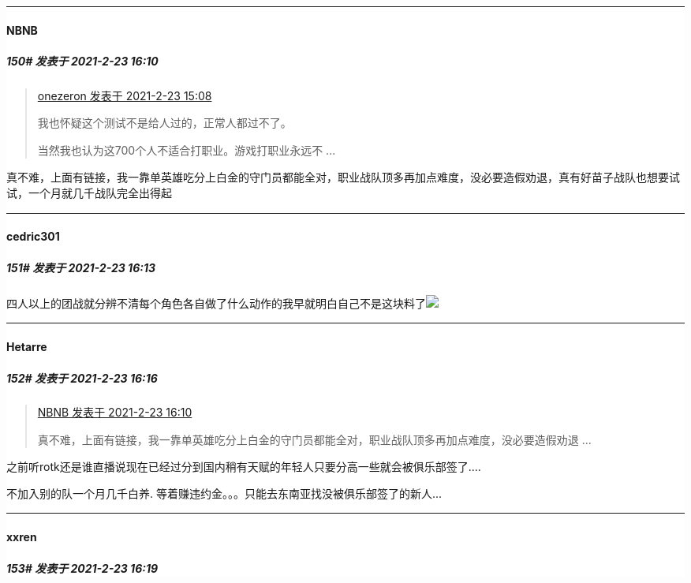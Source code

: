 


*****

####  NBNB  
##### 150#       发表于 2021-2-23 16:10



<blockquote><a href="httphttps://bbs.saraba1st.com/2b/forum.php?mod=redirect&amp;goto=findpost&amp;pid=50416426&amp;ptid=1989311" target="_blank">onezeron 发表于 2021-2-23 15:08</a>

我也怀疑这个测试不是给人过的，正常人都过不了。


当然我也认为这700个人不适合打职业。游戏打职业永远不 ...</blockquote>
真不难，上面有链接，我一靠单英雄吃分上白金的守门员都能全对，职业战队顶多再加点难度，没必要造假劝退，真有好苗子战队也想要试试，一个月就几千战队完全出得起







*****

####  cedric301  
##### 151#       发表于 2021-2-23 16:13




四人以上的团战就分辨不清每个角色各自做了什么动作的我早就明白自己不是这块料了<img src="https://static.saraba1st.com/image/smiley/face2017/009.gif" referrerpolicy="no-referrer">







*****

####  Hetarre  
##### 152#       发表于 2021-2-23 16:16



<blockquote><a href="httphttps://bbs.saraba1st.com/2b/forum.php?mod=redirect&amp;goto=findpost&amp;pid=50417211&amp;ptid=1989311" target="_blank">NBNB 发表于 2021-2-23 16:10</a>

真不难，上面有链接，我一靠单英雄吃分上白金的守门员都能全对，职业战队顶多再加点难度，没必要造假劝退 ...</blockquote>
之前听rotk还是谁直播说现在已经过分到国内稍有天赋的年轻人只要分高一些就会被俱乐部签了....

不加入别的队一个月几千白养. 等着赚违约金。。。只能去东南亚找没被俱乐部签了的新人...







*****

####  xxren  
##### 153#       发表于 2021-2-23 16:19
